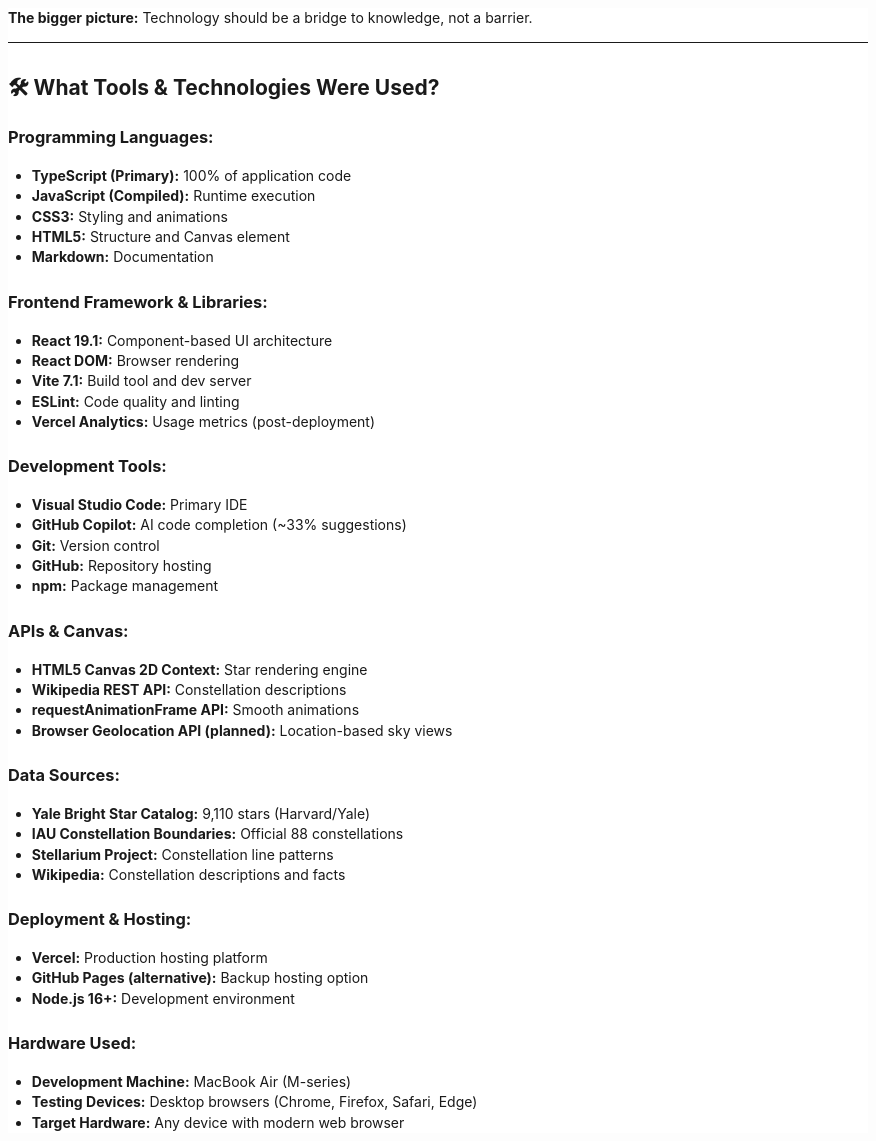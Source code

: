 **The bigger picture:** Technology should be a bridge to knowledge, not a barrier.

---

## 🛠️ What Tools & Technologies Were Used?

### Programming Languages:
- **TypeScript (Primary):** 100% of application code
- **JavaScript (Compiled):** Runtime execution
- **CSS3:** Styling and animations
- **HTML5:** Structure and Canvas element
- **Markdown:** Documentation

### Frontend Framework & Libraries:
- **React 19.1:** Component-based UI architecture
- **React DOM:** Browser rendering
- **Vite 7.1:** Build tool and dev server
- **ESLint:** Code quality and linting
- **Vercel Analytics:** Usage metrics (post-deployment)

### Development Tools:
- **Visual Studio Code:** Primary IDE
- **GitHub Copilot:** AI code completion (~33% suggestions)
- **Git:** Version control
- **GitHub:** Repository hosting
- **npm:** Package management

### APIs & Canvas:
- **HTML5 Canvas 2D Context:** Star rendering engine
- **Wikipedia REST API:** Constellation descriptions
- **requestAnimationFrame API:** Smooth animations
- **Browser Geolocation API (planned):** Location-based sky views

### Data Sources:
- **Yale Bright Star Catalog:** 9,110 stars (Harvard/Yale)
- **IAU Constellation Boundaries:** Official 88 constellations
- **Stellarium Project:** Constellation line patterns
- **Wikipedia:** Constellation descriptions and facts

### Deployment & Hosting:
- **Vercel:** Production hosting platform
- **GitHub Pages (alternative):** Backup hosting option
- **Node.js 16+:** Development environment

### Hardware Used:
- **Development Machine:** MacBook Air (M-series)
- **Testing Devices:** Desktop browsers (Chrome, Firefox, Safari, Edge)
- **Target Hardware:** Any device with modern web browser
